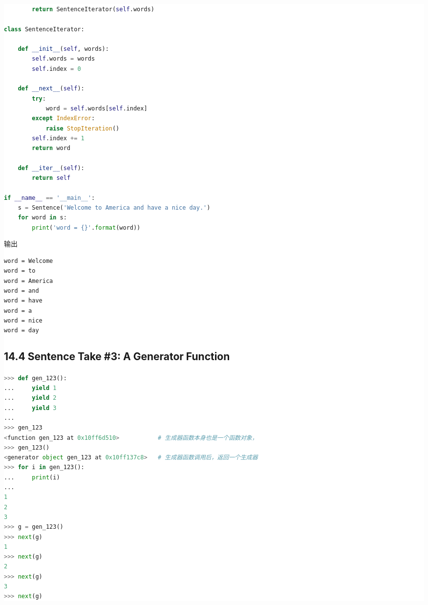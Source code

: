 ```python
        return SentenceIterator(self.words)

class SentenceIterator:

    def __init__(self, words):
        self.words = words
        self.index = 0

    def __next__(self):
        try:
            word = self.words[self.index]
        except IndexError:
            raise StopIteration()
        self.index += 1
        return word

    def __iter__(self):
        return self

if __name__ == '__main__':
    s = Sentence('Welcome to America and have a nice day.')
    for word in s:
        print('word = {}'.format(word))
```

输出

```bash
word = Welcome
word = to
word = America
word = and
word = have
word = a
word = nice
word = day
```

## 14.4 Sentence Take #3: A Generator Function

```python
>>> def gen_123():
...     yield 1
...     yield 2
...     yield 3
... 
>>> gen_123
<function gen_123 at 0x10ff6d510>           # 生成器函数本身也是一个函数对象，
>>> gen_123()
<generator object gen_123 at 0x10ff137c8>   # 生成器函数调用后，返回一个生成器
>>> for i in gen_123():
...     print(i)
... 
1
2
3
>>> g = gen_123()
>>> next(g)
1
>>> next(g)
2
>>> next(g)
3
>>> next(g)
```